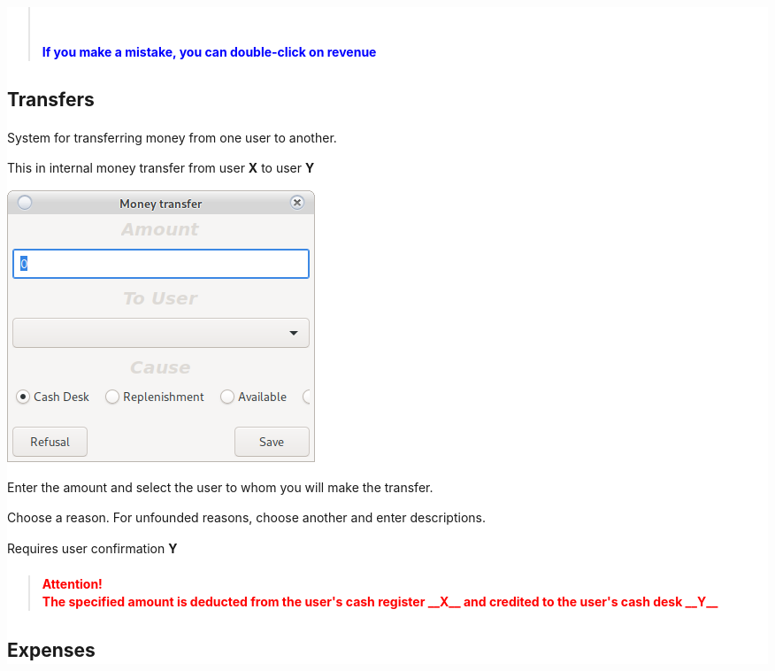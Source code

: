 > <h4 style = "color: blue"> <br> <br>
> If you make a mistake, you can double-click on revenue </h4>

## Transfers

System for transferring money from one user to another.

This in internal money transfer from user __X__ to user __Y__

![Money transfer](../../img/colibri/transfer_mony.png)

Enter the amount and select the user to whom you will make the transfer.

Choose a reason. For unfounded reasons, choose another and enter descriptions.


Requires user confirmation __Y__

> <h4 style = "color: red"> Attention! <br>
> The specified amount is deducted from the user's cash register __X__ and credited to the user's cash desk __Y__
> </h4>

## Expenses
